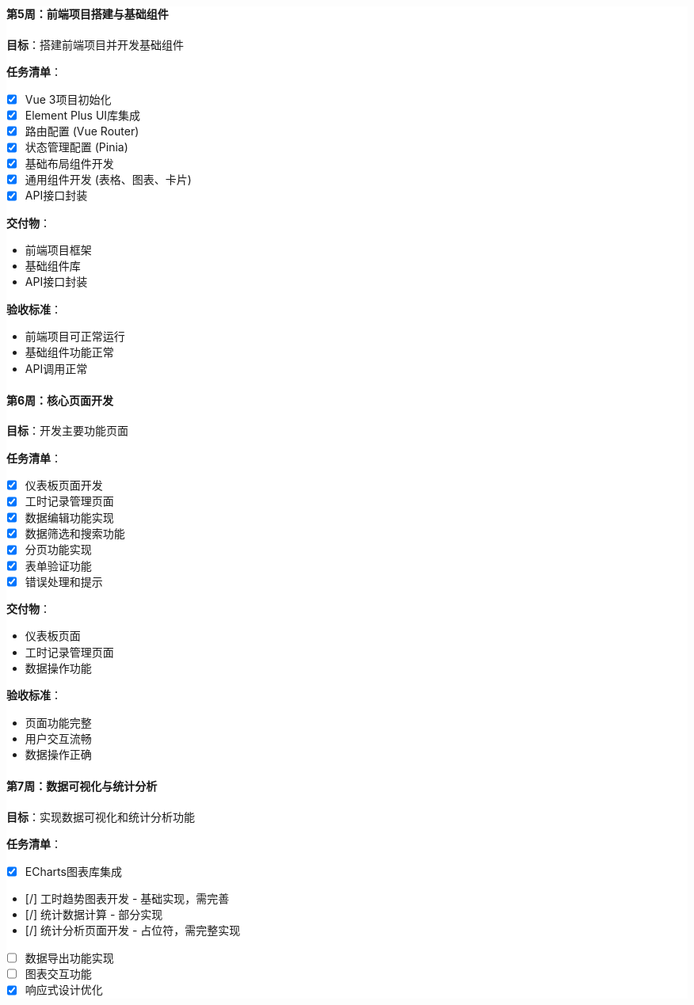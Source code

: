 #### 第5周：前端项目搭建与基础组件
**目标**：搭建前端项目并开发基础组件

**任务清单**：
- [x] Vue 3项目初始化
- [x] Element Plus UI库集成
- [x] 路由配置 (Vue Router)
- [x] 状态管理配置 (Pinia)
- [x] 基础布局组件开发
- [x] 通用组件开发 (表格、图表、卡片)
- [x] API接口封装

**交付物**：
- 前端项目框架
- 基础组件库
- API接口封装

**验收标准**：
- 前端项目可正常运行
- 基础组件功能正常
- API调用正常

#### 第6周：核心页面开发
**目标**：开发主要功能页面

**任务清单**：
- [x] 仪表板页面开发
- [x] 工时记录管理页面
- [x] 数据编辑功能实现
- [x] 数据筛选和搜索功能
- [x] 分页功能实现
- [x] 表单验证功能
- [x] 错误处理和提示

**交付物**：
- 仪表板页面
- 工时记录管理页面
- 数据操作功能

**验收标准**：
- 页面功能完整
- 用户交互流畅
- 数据操作正确

#### 第7周：数据可视化与统计分析
**目标**：实现数据可视化和统计分析功能

**任务清单**：
- [x] ECharts图表库集成
- [/] 工时趋势图表开发 - 基础实现，需完善
- [/] 统计数据计算 - 部分实现
- [/] 统计分析页面开发 - 占位符，需完整实现
- [ ] 数据导出功能实现
- [ ] 图表交互功能
- [x] 响应式设计优化
